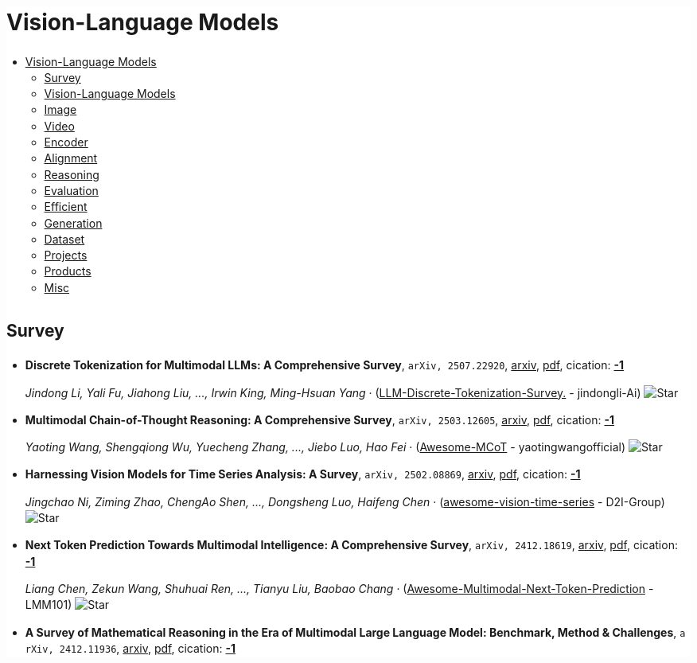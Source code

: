# Vision-Language Models

- [Vision-Language Models](#vision-language-models) 
	- [Survey](#survey)
	- [Vision-Language Models](#vision-language-models-1)
	- [Image](#image)
	- [Video](#video)
	- [Encoder](#encoder)
	- [Alignment](#alignment)
	- [Reasoning](#reasoning)
	- [Evaluation](#evaluation)
	- [Efficient](#efficient)
	- [Generation](#generation)
	- [Dataset](#dataset)
	- [Projects](#projects)
	- [Products](#products)
	- [Misc](#misc)


## Survey

- **Discrete Tokenization for Multimodal LLMs: A Comprehensive Survey**, `arXiv, 2507.22920`, [arxiv](http://arxiv.org/abs/2507.22920v1), [pdf](http://arxiv.org/pdf/2507.22920v1.pdf), cication: [**-1**](None) 

	 *Jindong Li, Yali Fu, Jiahong Liu, ..., Irwin King, Ming-Hsuan Yang* · ([LLM-Discrete-Tokenization-Survey.](https://github.com/jindongli-Ai/LLM-Discrete-Tokenization-Survey.) - jindongli-Ai) ![Star](https://img.shields.io/github/stars/jindongli-Ai/LLM-Discrete-Tokenization-Survey..svg?style=social&label=Star)
- **Multimodal Chain-of-Thought Reasoning: A Comprehensive Survey**, `arXiv, 2503.12605`, [arxiv](http://arxiv.org/abs/2503.12605v2), [pdf](http://arxiv.org/pdf/2503.12605v2.pdf), cication: [**-1**](None) 

	 *Yaoting Wang, Shengqiong Wu, Yuecheng Zhang, ..., Jiebo Luo, Hao Fei* · ([Awesome-MCoT](https://github.com/yaotingwangofficial/Awesome-MCoT) - yaotingwangofficial) ![Star](https://img.shields.io/github/stars/yaotingwangofficial/Awesome-MCoT.svg?style=social&label=Star)
- **Harnessing Vision Models for Time Series Analysis: A Survey**, `arXiv, 2502.08869`, [arxiv](http://arxiv.org/abs/2502.08869v1), [pdf](http://arxiv.org/pdf/2502.08869v1.pdf), cication: [**-1**](None) 

	 *Jingchao Ni, Ziming Zhao, ChengAo Shen, ..., Dongsheng Luo, Haifeng Chen* · ([awesome-vision-time-series](https://github.com/D2I-Group/awesome-vision-time-series) - D2I-Group) ![Star](https://img.shields.io/github/stars/D2I-Group/awesome-vision-time-series.svg?style=social&label=Star)
- **Next Token Prediction Towards Multimodal Intelligence: A Comprehensive 
  Survey**, `arXiv, 2412.18619`, [arxiv](http://arxiv.org/abs/2412.18619v2), [pdf](http://arxiv.org/pdf/2412.18619v2.pdf), cication: [**-1**](None) 

	 *Liang Chen, Zekun Wang, Shuhuai Ren, ..., Tianyu Liu, Baobao Chang* · ([Awesome-Multimodal-Next-Token-Prediction](https://github.com/LMM101/Awesome-Multimodal-Next-Token-Prediction) - LMM101) ![Star](https://img.shields.io/github/stars/LMM101/Awesome-Multimodal-Next-Token-Prediction.svg?style=social&label=Star)
- **A Survey of Mathematical Reasoning in the Era of Multimodal Large 
  Language Model: Benchmark, Method & Challenges**, `arXiv, 2412.11936`, [arxiv](http://arxiv.org/abs/2412.11936v1), [pdf](http://arxiv.org/pdf/2412.11936v1.pdf), cication: [**-1**](None) 
